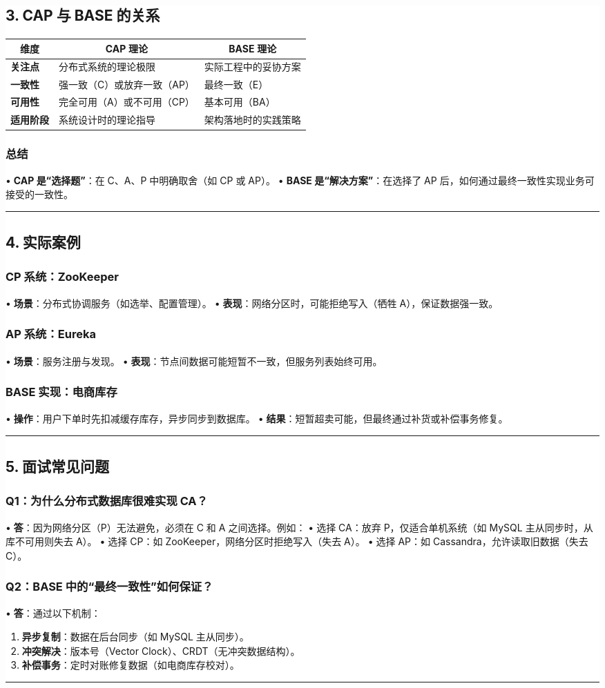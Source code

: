 
## **3. CAP 与 BASE 的关系**
| **维度**     | **CAP 理论**                | **BASE 理论**        |
| ------------ | --------------------------- | -------------------- |
| **关注点**   | 分布式系统的理论极限        | 实际工程中的妥协方案 |
| **一致性**   | 强一致（C）或放弃一致（AP） | 最终一致（E）        |
| **可用性**   | 完全可用（A）或不可用（CP） | 基本可用（BA）       |
| **适用阶段** | 系统设计时的理论指导        | 架构落地时的实践策略 |

### **总结**
• **CAP 是“选择题”**：在 C、A、P 中明确取舍（如 CP 或 AP）。
• **BASE 是“解决方案”**：在选择了 AP 后，如何通过最终一致性实现业务可接受的一致性。

---

## **4. 实际案例**
### **CP 系统：ZooKeeper**
• **场景**：分布式协调服务（如选举、配置管理）。
• **表现**：网络分区时，可能拒绝写入（牺牲 A），保证数据强一致。

### **AP 系统：Eureka**
• **场景**：服务注册与发现。
• **表现**：节点间数据可能短暂不一致，但服务列表始终可用。

### **BASE 实现：电商库存**
• **操作**：用户下单时先扣减缓存库存，异步同步到数据库。
• **结果**：短暂超卖可能，但最终通过补货或补偿事务修复。

---

## **5. 面试常见问题**
### **Q1：为什么分布式数据库很难实现 CA？**
• **答**：因为网络分区（P）无法避免，必须在 C 和 A 之间选择。例如：
  • 选择 CA：放弃 P，仅适合单机系统（如 MySQL 主从同步时，从库不可用则失去 A）。
  • 选择 CP：如 ZooKeeper，网络分区时拒绝写入（失去 A）。
  • 选择 AP：如 Cassandra，允许读取旧数据（失去 C）。

### **Q2：BASE 中的“最终一致性”如何保证？**
• **答**：通过以下机制：
  1. **异步复制**：数据在后台同步（如 MySQL 主从同步）。
  2. **冲突解决**：版本号（Vector Clock）、CRDT（无冲突数据结构）。
  3. **补偿事务**：定时对账修复数据（如电商库存校对）。

---

